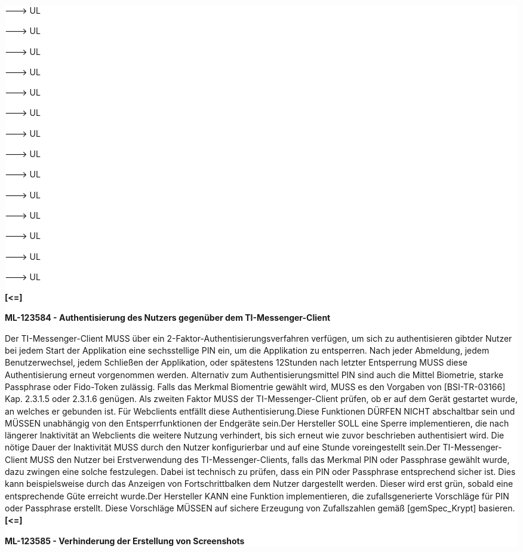  ---> UL

 ---> UL

 ---> UL

 ---> UL

 ---> UL

 ---> UL

 ---> UL

 ---> UL

 ---> UL

 ---> UL

 ---> UL

 ---> UL

 ---> UL

 ---> UL

**[\<=]**

**ML-123584 - Authentisierung des Nutzers gegenüber dem TI-Messenger-Client**

Der TI-Messenger-Client MUSS über ein 2-Faktor-Authentisierungsverfahren
verfügen, um sich zu authentisieren gibtder Nutzer bei jedem Start der
Applikation eine sechsstellige PIN ein, um die Applikation zu entsperren. Nach
jeder Abmeldung, jedem Benutzerwechsel, jedem Schließen der Applikation, oder
spätestens 12Stunden nach letzter Entsperrung MUSS diese Authentisierung
erneut vorgenommen werden. Alternativ zum Authentisierungsmittel PIN sind auch
die Mittel Biometrie, starke Passphrase oder Fido-Token zulässig. Falls das
Merkmal Biomentrie gewählt wird, MUSS es den Vorgaben von [BSI-TR-03166] Kap.
2.3.1.5 oder 2.3.1.6 genügen. Als zweiten Faktor MUSS der TI-Messenger-Client
prüfen, ob er auf dem Gerät gestartet wurde, an welches er gebunden ist. Für
Webclients entfällt diese Authentisierung.Diese Funktionen DÜRFEN NICHT
abschaltbar sein und MÜSSEN unabhängig von den Entsperrfunktionen der
Endgeräte sein.Der Hersteller SOLL eine Sperre implementieren, die nach
längerer Inaktivität an Webclients die weitere Nutzung verhindert, bis sich
erneut wie zuvor beschrieben authentisiert wird. Die nötige Dauer der
Inaktivität MUSS durch den Nutzer konfigurierbar und auf eine Stunde
voreingestellt sein.Der TI-Messenger-Client MUSS den Nutzer bei Erstverwendung
des TI-Messenger-Clients, falls das Merkmal PIN oder Passphrase gewählt wurde,
dazu zwingen eine solche festzulegen. Dabei ist technisch zu prüfen, dass ein
PIN oder Passphrase entsprechend sicher ist. Dies kann beispielsweise durch das
Anzeigen von Fortschrittbalken dem Nutzer dargestellt werden. Dieser wird erst
grün, sobald eine entsprechende Güte erreicht wurde.Der Hersteller KANN eine
Funktion implementieren, die zufallsgenerierte Vorschläge für PIN oder
Passphrase erstellt. Diese Vorschläge MÜSSEN auf sichere Erzeugung von
Zufallszahlen gemäß [gemSpec_Krypt] basieren. **[\<=]**

**ML-123585 - Verhinderung der Erstellung von Screenshots**


[Dokumentinformationen]: #dokumentinformationen
[Inhaltsverzeichnis]:    #inhaltsverzeichnis
[1]:                     #1-einordnung-des-dokumentes
[1.1]:                   #11-zielsetzung
[1.2]:                   #12-zielgruppe
[1.3]:                   #13-geltungsbereich
[1.4]:                   #14-abgrenzungen
[1.5]:                   #15-methodik
[2]:                     #2-systemüberblick
[3]:                     #3-systemkontext
[3.1]:                   #31-nachbarsysteme
[3.2]:                   #32-ti-messenger-clients-für-unterschiedliche-nutzergruppen
[3.3]:                   #33-ti-messenger-clients-für-unterschiedliche-plattformen
[4]:                     #4-übergreifende-festlegungen
[4.1]:                   #41-datenschutz-und-sicherheit
[4.2]:                   #42-benutzerführung
[4.3]:                   #43-konfiguration-des-ti-messenger-clients
[4.4]:                   #44-test
[4.5]:                   #45-betriebliche-aspekte
[5]:                     #5-funktionsmerkmale
[5.1]:                   #51-authentisierung
[5.2]:                   #52-matrix-client-server-api
[5.3]:                   #53-instant-messaging
[5.4]:                   #54-direct-messaging
[5.5]:                   #55-group-messaging
[5.6]:                   #56-push-benachrichtigungen
[5.6.1]:                 #561-allgemein
[5.6.2]:                 #562-push-anbieter
[5.6.3]:                 #563-push-gateway
[5.6.4]:                 #564-push-regel
[5.6.5]:                 #565-push-regelsatz
[5.6.6]:                 #566-opt-in
[5.7]:                   #57-weitere-funktionen
[6]:                     #6-anhang-a-–-verzeichnisse
[6.1]:                   #61-abkürzungen
[6.2]:                   #62-glossar
[6.3]:                   #63-abbildungsverzeichnis
[6.4]:                   #64-tabellenverzeichnis
[6.5]:                   #65-referenzierte-dokumente
[6.5.1]:                 #651-dokumente-der-gematik
[6.5.2]:                 #652-weitere-dokumente
[Img-001]:               gemSpec_TI-Messenger-Client_V1.0.0.attachments/14647692903745499075.png
[Abbildung-2]:           gemSpec_TI-Messenger-Client_V1.0.0.attachments/1083322672245794402.jpg
[Abbildung-3]:           gemSpec_TI-Messenger-Client_V1.0.0.attachments/15715377702803687840.png
[Abbildung-4]:           gemSpec_TI-Messenger-Client_V1.0.0.attachments/3277742052805261512.jpg
[Tbl-001]:               #Tbl-001 (&93834801498976)
[Tbl-002]:               #Tbl-002 (&93834764162504)
[Tabelle-1]:             #Tabelle-1 (&93834799909264)
[Tabelle-2]:             #Tabelle-2 (&93834781681640)
[Tbl-005]:               #Tbl-005 (&93834781710976)
[Tbl-006]:               #Tbl-006 (&93834775085136)
[Tbl-007]:               #Tbl-007 (&93834804528328)
[Tbl-008]:               #Tbl-008 (&93834804537448)
[Tbl-009]:               #Tbl-009 (&93834804563256)
[Tbl-010]:               #Tbl-010 (&93834767978464)
[Tbl-011]:               #Tbl-011 (&93834767993568)
[https://spec.matrix.org/unstable/client-server-api/#device-verification]: https://spec.matrix.org/unstable/client-server-api/#device-verification (&93834810786624)
[https://spec.matrix.org/unstable/client-server-api/#sharing-keys-between-devices]: https://spec.matrix.org/unstable/client-server-api/#sharing-keys-between-devices (&93834810787576)
[https://spec.matrix.org/unstable/client-server-api/#end-to-end-encryption]: https://spec.matrix.org/unstable/client-server-api/#end-to-end-encryption (&93834810791248)
[https://spec.matrix.org/unstable/client-server-api/#secrets]: https://spec.matrix.org/unstable/client-server-api/#secrets (&93834810792200)
[https://spec.matrix.org/unstable/client-server-api/#fallbacks-for-rich-replies]: https://spec.matrix.org/unstable/client-server-api/#fallbacks-for-rich-replies (&93834781703296)
[https://matrix.org/docs/spec/]: https://matrix.org/docs/spec/ (&93834767998384)
[https://matrix.org/docs/spec/client_server/r0.6.1#id42]: https://matrix.org/docs/spec/client_server/r0.6.1#id42 (&93834768001264)
[https://matrix.org/docs/spec/client_server/r0.6.1#id140]: https://matrix.org/docs/spec/client_server/r0.6.1#id140 (&93834768004144)
[https://matrix.org/docs/spec/client_server/r0.6.1#user-room-and-group-mentions]: https://matrix.org/docs/spec/client_server/r0.6.1#user-room-and-group-mentions (&93834768007024)
[https://matrix.org/docs/spec/client_server/r0.6.1#id62]: https://matrix.org/docs/spec/client_server/r0.6.1#id62 (&93834768010088)
[https://matrix.org/docs/spec/client_server/r0.6.1#id89]: https://matrix.org/docs/spec/client_server/r0.6.1#id89 (&93834768013344)
[https://matrix.org/docs/spec/client_server/r0.6.1#id89]: https://matrix.org/docs/spec/client_server/r0.6.1#id89 (&93834768016408)
[https://matrix.org/docs/spec/client_server/r0.6.1#id53]: https://matrix.org/docs/spec/client_server/r0.6.1#id53 (&93834768019288)
[https://matrix.org/docs/spec/client_server/r0.6.1#id49]: https://matrix.org/docs/spec/client_server/r0.6.1#id49 (&93834768022168)
[https://matrix.org/docs/spec/client_server/r0.6.1#id144]: https://matrix.org/docs/spec/client_server/r0.6.1#id144 (&93834768025048)
[https://matrix.org/docs/spec/client_server/r0.6.1#room-history-visibility]: https://matrix.org/docs/spec/client_server/r0.6.1#room-history-visibility (&93834768027928)
[https://matrix.org/docs/spec/client_server/r0.6.1#id160]: https://matrix.org/docs/spec/client_server/r0.6.1#id160 (&93834768030808)
[https://matrix.org/docs/spec/client_server/r0.6.1#id129]: https://matrix.org/docs/spec/client_server/r0.6.1#id129 (&93834768033688)
[https://matrix.org/docs/spec/client_server/r0.6.1#id70]: https://matrix.org/docs/spec/client_server/r0.6.1#id70 (&93834768036568)
[https://matrix.org/docs/spec/client_server/r0.6.1#id73]: https://matrix.org/docs/spec/client_server/r0.6.1#id73 (&93834768039448)
[https://matrix.org/docs/spec/client_server/r0.6.1#id150]: https://matrix.org/docs/spec/client_server/r0.6.1#id150 (&93834768042328)
[https://matrix.org/docs/spec/client_server/r0.6.1#id76]: https://matrix.org/docs/spec/client_server/r0.6.1#id76 (&93834799199120)
[https://matrix.org/docs/spec/client_server/r0.6.1#sso-client-login]: https://matrix.org/docs/spec/client_server/r0.6.1#sso-client-login (&93834799202000)
[https://matrix.org/docs/spec/client_server/r0.6.1#id154]: https://matrix.org/docs/spec/client_server/r0.6.1#id154 (&93834799204880)
[https://owasp.org/www-project-mobile-top-10/]: https://owasp.org/www-project-mobile-top-10/ (&93834799207760)
[https://owasp.org/www-project-proactive-controls/]: https://owasp.org/www-project-proactive-controls/ (&93834799210640)
[https://www.iso.org]:   https://www.iso.org (&93834799213520)
[https://www.gesetze-im-internet.de/bitv_2_0/BJNR184300011.html]: https://www.gesetze-im-internet.de/bitv_2_0/BJNR184300011.html (&93834799216280)
[https://www.bsi.bund.de/SharedDocs/Downloads/EN/BSI/Publications/TechGuidelines/TR03166/BSI-TR-03166.pdf]: https://www.bsi.bund.de/SharedDocs/Downloads/EN/BSI/Publications/TechGuidelines/TR03166/BSI-TR-03166.pdf (&93834799219160)